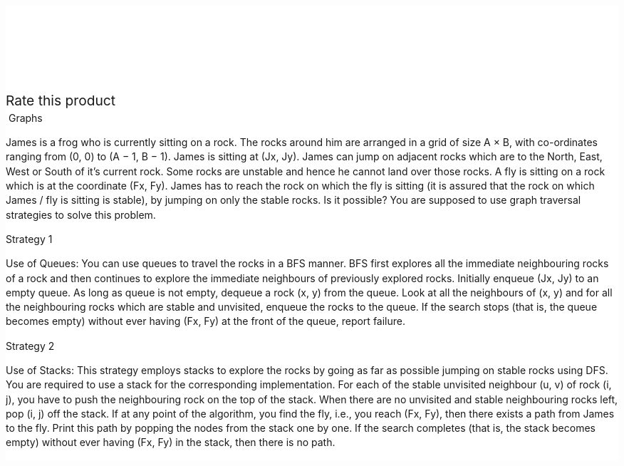 <div class="kksr-stars-active" style="width: 0px;">
            <div class="kksr-star" style="padding-right: 4px">


<div class="kksr-icon" style="width: 24px; height: 24px;"></div>
        </div>
            <div class="kksr-star" style="padding-right: 4px">


<div class="kksr-icon" style="width: 24px; height: 24px;"></div>
        </div>
            <div class="kksr-star" style="padding-right: 4px">


<div class="kksr-icon" style="width: 24px; height: 24px;"></div>
        </div>
            <div class="kksr-star" style="padding-right: 4px">


<div class="kksr-icon" style="width: 24px; height: 24px;"></div>
        </div>
            <div class="kksr-star" style="padding-right: 4px">


<div class="kksr-icon" style="width: 24px; height: 24px;"></div>
        </div>
    </div>
</div>


<div class="kksr-legend" style="font-size: 19.2px;">
            <span class="kksr-muted">Rate this product</span>
    </div>
    </div>
<div class="page" title="Page 1">
<div class="layoutArea">
<div class="column">
&nbsp;Graphs

James is a frog who is currently sitting on a rock. The rocks around him are arranged in a grid of size A × B, with co-ordinates ranging from (0, 0) to (A − 1, B − 1). James is sitting at (Jx, Jy). James can jump on adjacent rocks which are to the North, East, West or South of it’s current rock. Some rocks are unstable and hence he cannot land over those rocks. A fly is sitting on a rock which is at the coordinate (Fx, Fy). James has to reach the rock on which the fly is sitting (it is assured that the rock on which James / fly is sitting is stable), by jumping on only the stable rocks. Is it possible? You are supposed to use graph traversal strategies to solve this problem.

Strategy 1

Use of Queues: You can use queues to travel the rocks in a BFS manner. BFS first explores all the immediate neighbouring rocks of a rock and then continues to explore the immediate neighbours of previously explored rocks. Initially enqueue (Jx, Jy) to an empty queue. As long as queue is not empty, dequeue a rock (x, y) from the queue. Look at all the neighbours of (x, y) and for all the neighbouring rocks which are stable and unvisited, enqueue the rocks to the queue. If the search stops (that is, the queue becomes empty) without ever having (Fx, Fy) at the front of the queue, report failure.

Strategy 2

Use of Stacks: This strategy employs stacks to explore the rocks by going as far as possible jumping on stable rocks using DFS. You are required to use a stack for the corresponding implementation. For each of the stable unvisited neighbour (u, v) of rock (i, j), you have to push the neighbouring rock on the top of the stack. When there are no unvisited and stable neighbouring rocks left, pop (i, j) off the stack. If at any point of the algorithm, you find the fly, i.e., you reach (Fx, Fy), then there exists a path from James to the fly. Print this path by popping the nodes from the stack one by one. If the search completes (that is, the stack becomes empty) without ever having (Fx, Fy) in the stack, then there is no path.
